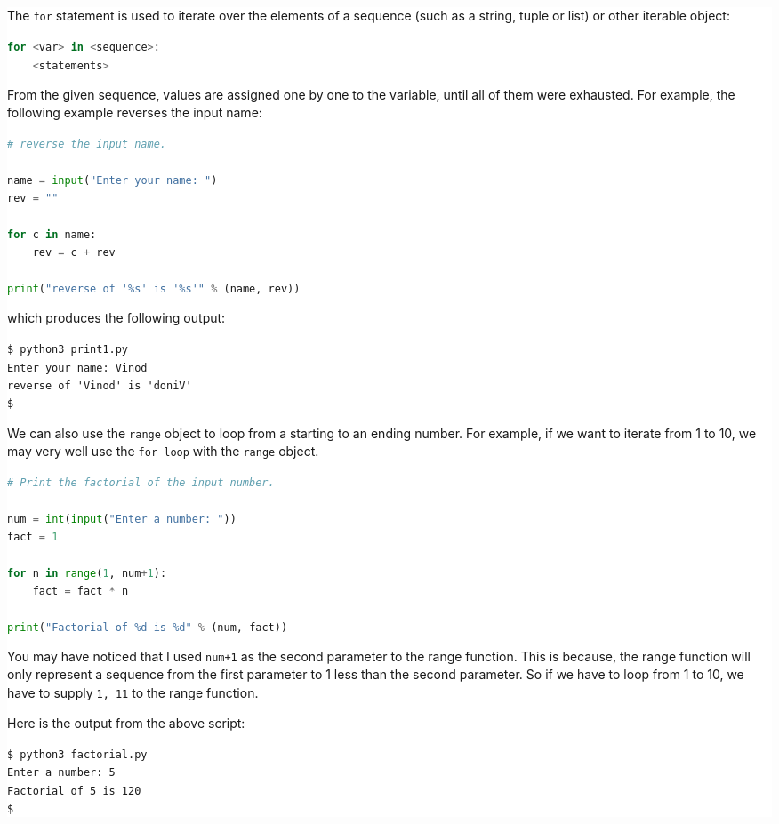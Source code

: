The `for` statement is used to iterate over the elements of a sequence (such as a string, tuple or list) or other iterable object:

```python
for <var> in <sequence>:
	<statements>
```

From the given sequence, values are assigned one by one to the variable, until all of them were exhausted. For example, the following example reverses the input name:

```python
# reverse the input name.

name = input("Enter your name: ")
rev = ""

for c in name:
	rev = c + rev

print("reverse of '%s' is '%s'" % (name, rev))

```

which produces the following output:

```
$ python3 print1.py 
Enter your name: Vinod
reverse of 'Vinod' is 'doniV'
$ 
```

We can also use the `range` object to loop from a starting to an ending number. For example, if we want to iterate from 1 to 10, we may very well use the `for loop` with the `range` object.

```python
# Print the factorial of the input number.

num = int(input("Enter a number: "))
fact = 1

for n in range(1, num+1):
	fact = fact * n

print("Factorial of %d is %d" % (num, fact))
```

You may have noticed that I used `num+1` as the second parameter to the range function. This is because, the range function will only represent a sequence from the first parameter to 1 less than the second parameter. So if we have to loop from 1 to 10, we have to supply `1, 11` to the range function.

Here is the output from the above script:

```
$ python3 factorial.py 
Enter a number: 5
Factorial of 5 is 120
$ 
```
